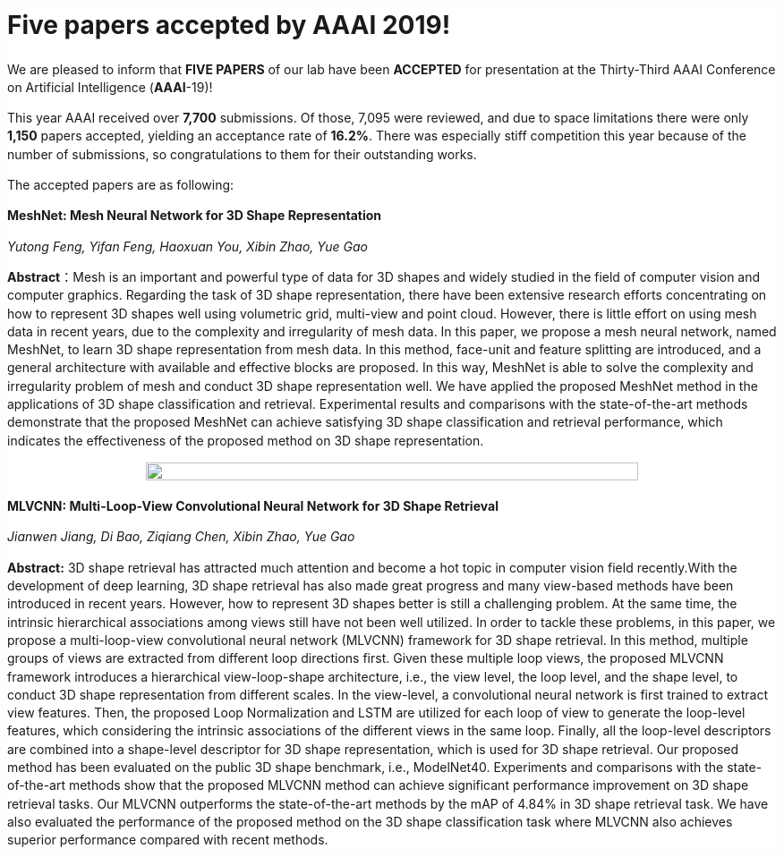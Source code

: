 # Five papers accepted by AAAI 2019!

We are pleased to inform that **FIVE PAPERS** of our lab have been **ACCEPTED** for presentation at the Thirty-Third AAAI Conference on Artificial Intelligence (**AAAI**-19)!

This year AAAI received over **7,700** submissions. Of those, 7,095 were reviewed, and due to space limitations there were only **1,150** papers accepted, yielding an acceptance rate of **16.2%**. There was especially stiff competition this year because of the number of submissions, so congratulations to them for their outstanding works.

The accepted papers are as following:

**MeshNet: Mesh Neural Network for 3D Shape Representation**

*Yutong Feng, Yifan Feng, Haoxuan You, Xibin Zhao, Yue Gao*

**Abstract**：Mesh is an important and powerful type of data for 3D shapes and widely studied in the field of computer vision and computer graphics. Regarding the task of 3D shape representation, there have been extensive research efforts concentrating on how to represent 3D shapes well using volumetric grid, multi-view and point cloud. However, there is little effort on using mesh data in recent years, due to the complexity and irregularity of mesh data. In this paper, we propose a mesh neural network, named MeshNet, to learn 3D shape representation from mesh data. In this method, face-unit and feature splitting are introduced, and a general architecture with available and effective blocks are proposed. In this way, MeshNet is able to solve the complexity and irregularity problem of mesh and conduct 3D shape representation well. We have applied the proposed MeshNet method in the applications of 3D shape classification and retrieval. Experimental results and comparisons with the state-of-the-art methods demonstrate that the proposed MeshNet can achieve satisfying 3D shape classification and retrieval performance, which indicates the effectiveness of the proposed method on 3D shape representation.

<div align="center"{margin:10%}><img src=http://107.170.229.87:80/news_img/paper1.png width=80% height=80%>
</div>





**MLVCNN: Multi-Loop-View Convolutional Neural Network for 3D Shape Retrieval** 

 *Jianwen Jiang, Di Bao, Ziqiang Chen, Xibin Zhao, Yue Gao*

**Abstract:** 3D shape retrieval has attracted much attention and become a hot topic in computer vision field recently.With the development of deep learning, 3D shape retrieval has also made great progress and many view-based methods have been introduced in recent years. However, how to represent 3D shapes better is still a challenging problem. At the same time, the intrinsic hierarchical associations among views still have not been well utilized. In order to tackle these problems, in this paper, we propose a multi-loop-view convolutional neural network (MLVCNN) framework for 3D shape retrieval. In this method, multiple groups of views are extracted from different loop directions first. Given these multiple loop views, the proposed MLVCNN framework introduces a hierarchical view-loop-shape architecture, i.e., the view level, the loop level, and the shape level, to conduct 3D shape representation from different scales. In the view-level, a convolutional neural network is first trained to extract view features. Then, the proposed Loop Normalization and LSTM are utilized for each loop of view to generate the loop-level features, which considering the intrinsic associations of the different views in the same loop. Finally, all the loop-level descriptors are combined into a shape-level descriptor for 3D shape representation, which is used for 3D shape retrieval. Our proposed method has been evaluated on the public 3D shape benchmark, i.e., ModelNet40. Experiments and comparisons with the state-of-the-art methods show that the proposed MLVCNN method can achieve significant performance improvement on 3D shape retrieval tasks. Our MLVCNN outperforms the state-of-the-art methods by the mAP of 4.84\% in 3D shape retrieval task. We have also evaluated the performance of the proposed method on the 3D shape classification task where MLVCNN also achieves superior performance compared with recent methods. 
